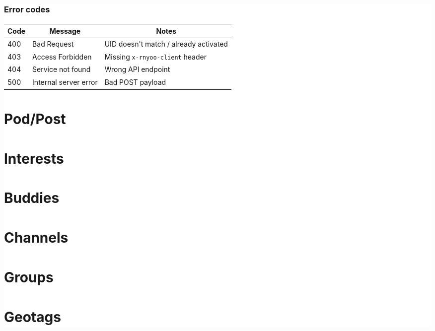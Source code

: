 ### Error codes

Code | Message | Notes
------ | --------- | --------
400 | Bad Request | UID doesn't match / already activated
403 | Access Forbidden | Missing `x-rnyoo-client` header
404 | Service not found | Wrong API endpoint
500 | Internal server error | Bad POST payload


# Pod/Post

# Interests

# Buddies

# Channels

# Groups

# Geotags

